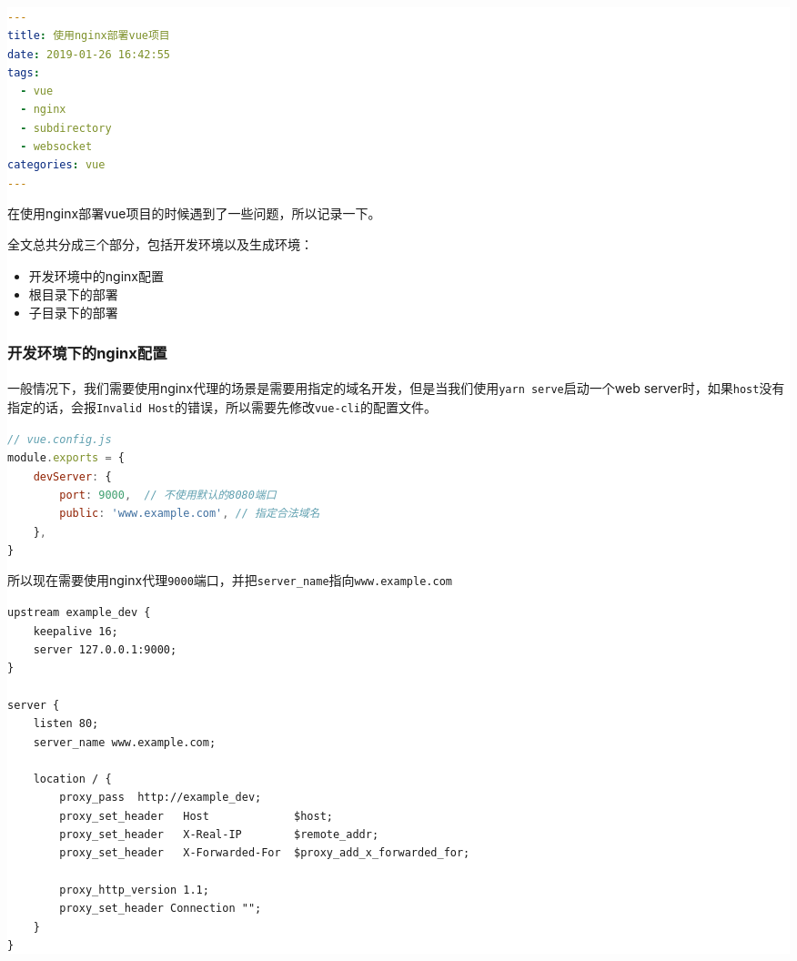 ```yaml
---
title: 使用nginx部署vue项目
date: 2019-01-26 16:42:55
tags:
  - vue
  - nginx
  - subdirectory
  - websocket
categories: vue
---
```


在使用nginx部署vue项目的时候遇到了一些问题，所以记录一下。

全文总共分成三个部分，包括开发环境以及生成环境：

+ 开发环境中的nginx配置
+ 根目录下的部署
+ 子目录下的部署



### 开发环境下的nginx配置

一般情况下，我们需要使用nginx代理的场景是需要用指定的域名开发，但是当我们使用`yarn serve`启动一个web server时，如果`host`没有指定的话，会报`Invalid Host`的错误，所以需要先修改`vue-cli`的配置文件。

```javascript
// vue.config.js
module.exports = {
    devServer: {
        port: 9000,  // 不使用默认的8080端口
        public: 'www.example.com', // 指定合法域名
    },
}
```

所以现在需要使用nginx代理`9000`端口，并把`server_name`指向`www.example.com`

```nginx
upstream example_dev {
    keepalive 16;
    server 127.0.0.1:9000;
}

server {
    listen 80;
    server_name www.example.com;
    
    location / {
        proxy_pass  http://example_dev;
        proxy_set_header   Host             $host;
        proxy_set_header   X-Real-IP        $remote_addr;
        proxy_set_header   X-Forwarded-For  $proxy_add_x_forwarded_for;

        proxy_http_version 1.1;
        proxy_set_header Connection "";
    }
}
```
